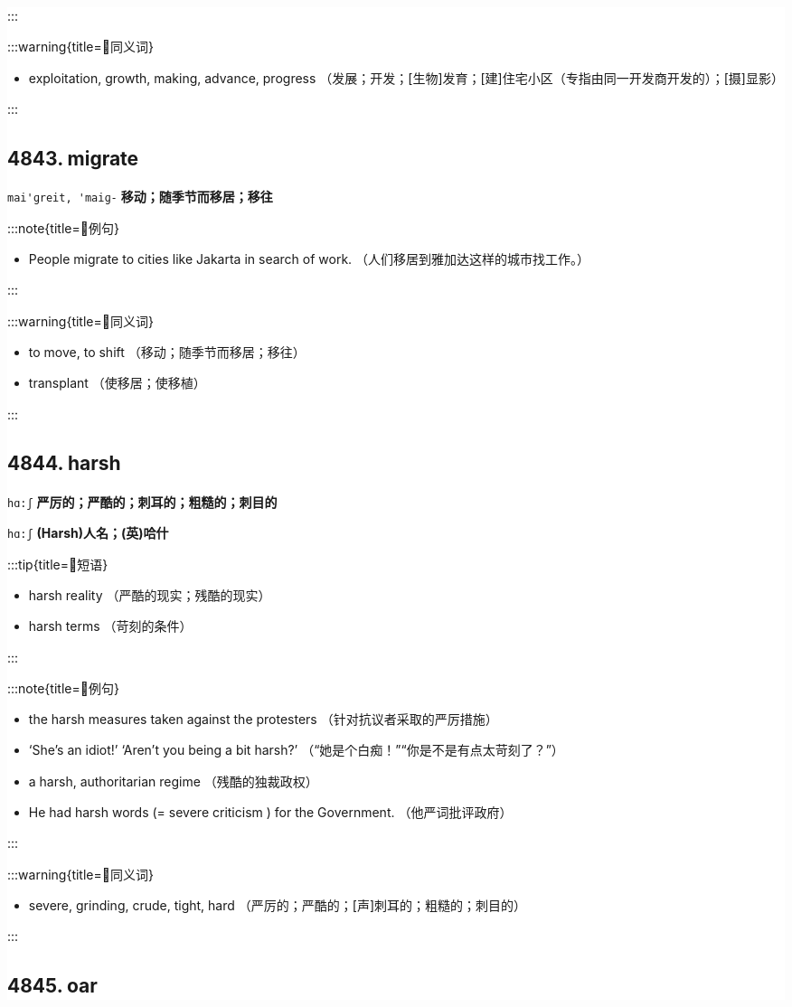 :::

:::warning{title=🤔同义词}

- exploitation, growth, making, advance, progress （发展；开发；[生物]发育；[建]住宅小区（专指由同一开发商开发的）；[摄]显影）

:::


## 4843. migrate

`mai'ɡreit, 'maiɡ-`  **移动；随季节而移居；移往**

:::note{title=🎤例句}

- People migrate to cities like Jakarta in search of work. （人们移居到雅加达这样的城市找工作。）

:::

:::warning{title=🤔同义词}

- to move, to shift （移动；随季节而移居；移往）

- transplant （使移居；使移植）

:::


## 4844. harsh

`hɑ:ʃ`  **严厉的；严酷的；刺耳的；粗糙的；刺目的**

`hɑ:ʃ`  **(Harsh)人名；(英)哈什**

:::tip{title=🤩短语}

- harsh reality （严酷的现实；残酷的现实）

- harsh terms （苛刻的条件）

:::

:::note{title=🎤例句}

- the harsh measures taken against the protesters （针对抗议者采取的严厉措施）

- ‘She’s an idiot!’ ‘Aren’t you being a bit harsh?’ （“她是个白痴！”“你是不是有点太苛刻了？”）

- a harsh, authoritarian regime （残酷的独裁政权）

- He had harsh words (= severe criticism ) for the Government. （他严词批评政府）

:::

:::warning{title=🤔同义词}

- severe, grinding, crude, tight, hard （严厉的；严酷的；[声]刺耳的；粗糙的；刺目的）

:::


## 4845. oar
